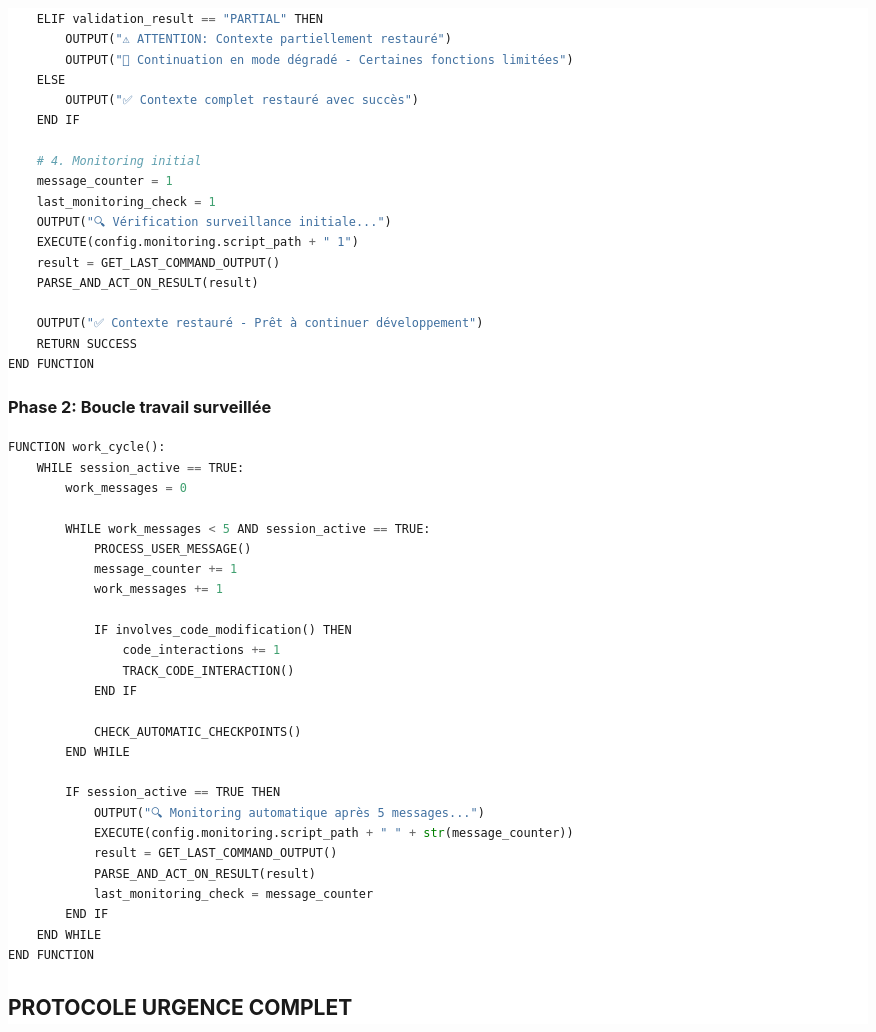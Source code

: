 ```python
    ELIF validation_result == "PARTIAL" THEN
        OUTPUT("⚠️ ATTENTION: Contexte partiellement restauré")
        OUTPUT("🔄 Continuation en mode dégradé - Certaines fonctions limitées")
    ELSE
        OUTPUT("✅ Contexte complet restauré avec succès")
    END IF
    
    # 4. Monitoring initial
    message_counter = 1
    last_monitoring_check = 1
    OUTPUT("🔍 Vérification surveillance initiale...")
    EXECUTE(config.monitoring.script_path + " 1")
    result = GET_LAST_COMMAND_OUTPUT()
    PARSE_AND_ACT_ON_RESULT(result)
    
    OUTPUT("✅ Contexte restauré - Prêt à continuer développement")
    RETURN SUCCESS
END FUNCTION
```

### Phase 2: Boucle travail surveillée
```python
FUNCTION work_cycle():
    WHILE session_active == TRUE:
        work_messages = 0
        
        WHILE work_messages < 5 AND session_active == TRUE:
            PROCESS_USER_MESSAGE()
            message_counter += 1
            work_messages += 1
            
            IF involves_code_modification() THEN
                code_interactions += 1
                TRACK_CODE_INTERACTION()
            END IF
            
            CHECK_AUTOMATIC_CHECKPOINTS()
        END WHILE
        
        IF session_active == TRUE THEN
            OUTPUT("🔍 Monitoring automatique après 5 messages...")
            EXECUTE(config.monitoring.script_path + " " + str(message_counter))
            result = GET_LAST_COMMAND_OUTPUT()
            PARSE_AND_ACT_ON_RESULT(result)
            last_monitoring_check = message_counter
        END IF
    END WHILE
END FUNCTION
```

## PROTOCOLE URGENCE COMPLET
